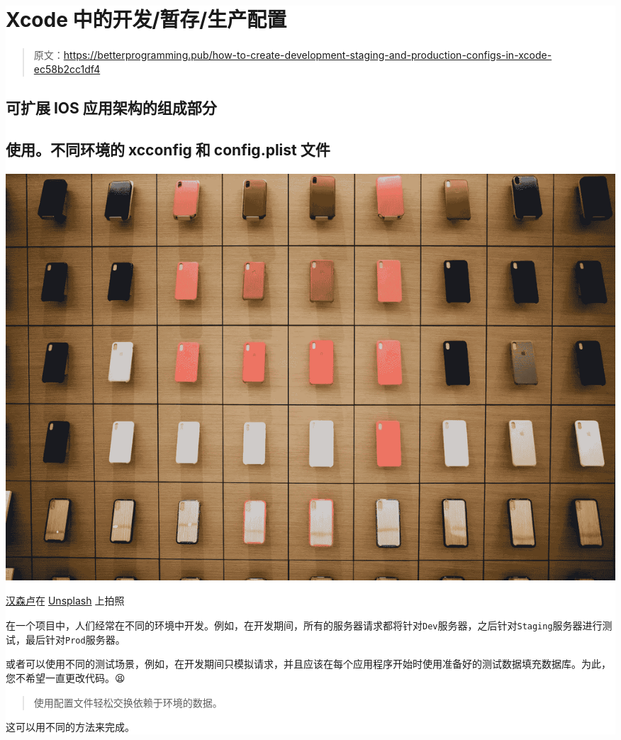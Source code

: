 # Xcode 中的开发/暂存/生产配置

> 原文：<https://betterprogramming.pub/how-to-create-development-staging-and-production-configs-in-xcode-ec58b2cc1df4>

## 可扩展 IOS 应用架构的组成部分

## 使用。不同环境的 xcconfig 和 config.plist 文件

![](img/75c918e23f1dfcdef40471255c80cfd9.png)

[汉森卢](https://unsplash.com/@hansonluu?utm_source=unsplash&utm_medium=referral&utm_content=creditCopyText)在 [Unsplash](https://unsplash.com/s/photos/device-environment-different?utm_source=unsplash&utm_medium=referral&utm_content=creditCopyText) 上拍照

在一个项目中，人们经常在不同的环境中开发。例如，在开发期间，所有的服务器请求都将针对`Dev`服务器，之后针对`Staging`服务器进行测试，最后针对`Prod`服务器。

或者可以使用不同的测试场景，例如，在开发期间只模拟请求，并且应该在每个应用程序开始时使用准备好的测试数据填充数据库。为此，您不希望一直更改代码。😫

> 使用配置文件轻松交换依赖于环境的数据。

这可以用不同的方法来完成。
